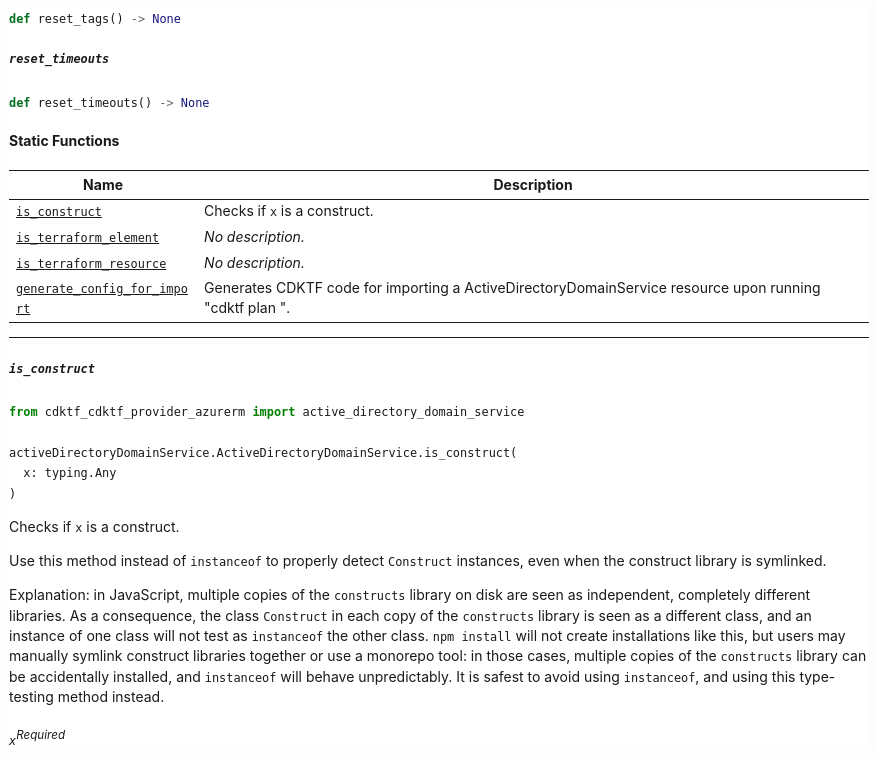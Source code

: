 ```python
def reset_tags() -> None
```

##### `reset_timeouts` <a name="reset_timeouts" id="@cdktf/provider-azurerm.activeDirectoryDomainService.ActiveDirectoryDomainService.resetTimeouts"></a>

```python
def reset_timeouts() -> None
```

#### Static Functions <a name="Static Functions" id="Static Functions"></a>

| **Name** | **Description** |
| --- | --- |
| <code><a href="#@cdktf/provider-azurerm.activeDirectoryDomainService.ActiveDirectoryDomainService.isConstruct">is_construct</a></code> | Checks if `x` is a construct. |
| <code><a href="#@cdktf/provider-azurerm.activeDirectoryDomainService.ActiveDirectoryDomainService.isTerraformElement">is_terraform_element</a></code> | *No description.* |
| <code><a href="#@cdktf/provider-azurerm.activeDirectoryDomainService.ActiveDirectoryDomainService.isTerraformResource">is_terraform_resource</a></code> | *No description.* |
| <code><a href="#@cdktf/provider-azurerm.activeDirectoryDomainService.ActiveDirectoryDomainService.generateConfigForImport">generate_config_for_import</a></code> | Generates CDKTF code for importing a ActiveDirectoryDomainService resource upon running "cdktf plan <stack-name>". |

---

##### `is_construct` <a name="is_construct" id="@cdktf/provider-azurerm.activeDirectoryDomainService.ActiveDirectoryDomainService.isConstruct"></a>

```python
from cdktf_cdktf_provider_azurerm import active_directory_domain_service

activeDirectoryDomainService.ActiveDirectoryDomainService.is_construct(
  x: typing.Any
)
```

Checks if `x` is a construct.

Use this method instead of `instanceof` to properly detect `Construct`
instances, even when the construct library is symlinked.

Explanation: in JavaScript, multiple copies of the `constructs` library on
disk are seen as independent, completely different libraries. As a
consequence, the class `Construct` in each copy of the `constructs` library
is seen as a different class, and an instance of one class will not test as
`instanceof` the other class. `npm install` will not create installations
like this, but users may manually symlink construct libraries together or
use a monorepo tool: in those cases, multiple copies of the `constructs`
library can be accidentally installed, and `instanceof` will behave
unpredictably. It is safest to avoid using `instanceof`, and using
this type-testing method instead.

###### `x`<sup>Required</sup> <a name="x" id="@cdktf/provider-azurerm.activeDirectoryDomainService.ActiveDirectoryDomainService.isConstruct.parameter.x"></a>
